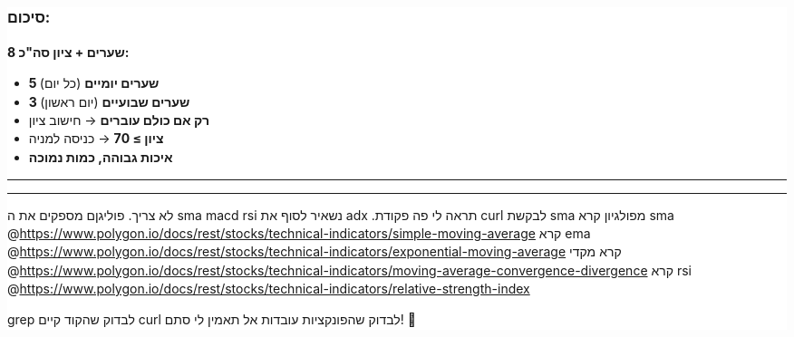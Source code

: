 ### סיכום:
**8 שערים + ציון סה"כ:**
- **5 שערים יומיים** (כל יום)
- **3 שערים שבועיים** (יום ראשון)
- **רק אם כולם עוברים** → חישוב ציון
- **ציון ≥ 70** → כניסה למניה
- **איכות גבוהה, כמות נמוכה**

---

---

לא צריך. פוליגןם מספקים את ה sma macd  rsi נשאיר לסוף את adx .תראה לי פה פקודת curl לבקשת sma מפולגיון קרא sma @https://www.polygon.io/docs/rest/stocks/technical-indicators/simple-moving-average  קרא ema @https://www.polygon.io/docs/rest/stocks/technical-indicators/exponential-moving-average  קרא    מקדי @https://www.polygon.io/docs/rest/stocks/technical-indicators/moving-average-convergence-divergence  קרא rsi @https://www.polygon.io/docs/rest/stocks/technical-indicators/relative-strength-index 



grep לבדוק שהקוד קיים
curl לבדוק שהפונקציות עובדות
אל תאמין לי סתם! 🎯
